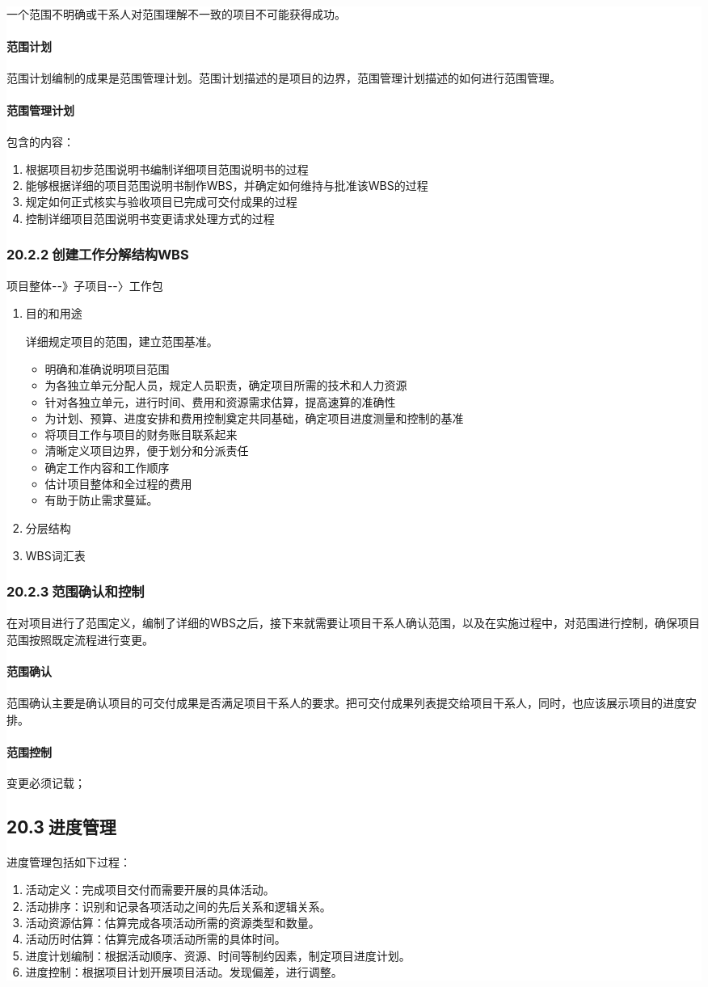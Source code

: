 一个范围不明确或干系人对范围理解不一致的项目不可能获得成功。

#### 范围计划

范围计划编制的成果是范围管理计划。范围计划描述的是项目的边界，范围管理计划描述的如何进行范围管理。

#### 范围管理计划

包含的内容：

1. 根据项目初步范围说明书编制详细项目范围说明书的过程
2. 能够根据详细的项目范围说明书制作WBS，并确定如何维持与批准该WBS的过程
3. 规定如何正式核实与验收项目已完成可交付成果的过程
4. 控制详细项目范围说明书变更请求处理方式的过程

### 20.2.2 创建工作分解结构WBS

项目整体--》子项目--〉工作包

1. 目的和用途

   详细规定项目的范围，建立范围基准。

   - 明确和准确说明项目范围
   - 为各独立单元分配人员，规定人员职责，确定项目所需的技术和人力资源
   - 针对各独立单元，进行时间、费用和资源需求估算，提高速算的准确性
   - 为计划、预算、进度安排和费用控制奠定共同基础，确定项目进度测量和控制的基准
   - 将项目工作与项目的财务账目联系起来
   - 清晰定义项目边界，便于划分和分派责任
   - 确定工作内容和工作顺序
   - 估计项目整体和全过程的费用
   - 有助于防止需求蔓延。

2. 分层结构

   

3. WBS词汇表

### 20.2.3 范围确认和控制

在对项目进行了范围定义，编制了详细的WBS之后，接下来就需要让项目干系人确认范围，以及在实施过程中，对范围进行控制，确保项目范围按照既定流程进行变更。

#### 范围确认

范围确认主要是确认项目的可交付成果是否满足项目干系人的要求。把可交付成果列表提交给项目干系人，同时，也应该展示项目的进度安排。

#### 范围控制

变更必须记载；

## 20.3 进度管理

进度管理包括如下过程：

1. 活动定义：完成项目交付而需要开展的具体活动。
2. 活动排序：识别和记录各项活动之间的先后关系和逻辑关系。
3. 活动资源估算：估算完成各项活动所需的资源类型和数量。
4. 活动历时估算：估算完成各项活动所需的具体时间。
5. 进度计划编制：根据活动顺序、资源、时间等制约因素，制定项目进度计划。
6. 进度控制：根据项目计划开展项目活动。发现偏差，进行调整。
